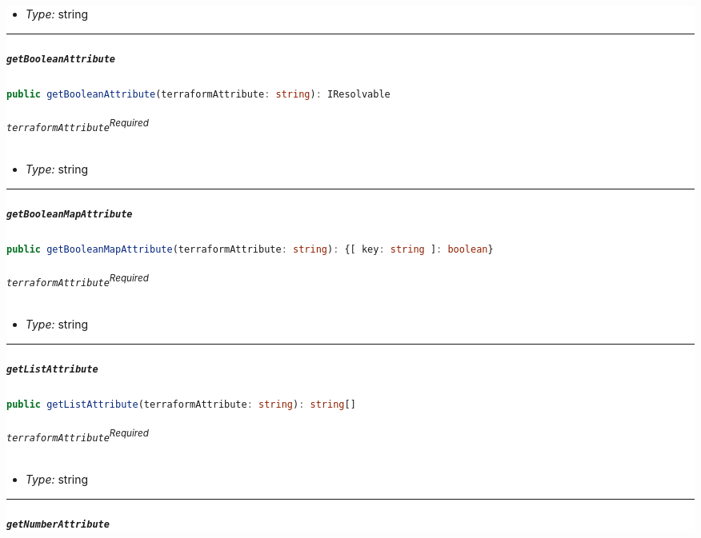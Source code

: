 - *Type:* string

---

##### `getBooleanAttribute` <a name="getBooleanAttribute" id="@cdktf/aws-cdk.inspectorResourceGroup.InspectorResourceGroup.getBooleanAttribute"></a>

```typescript
public getBooleanAttribute(terraformAttribute: string): IResolvable
```

###### `terraformAttribute`<sup>Required</sup> <a name="terraformAttribute" id="@cdktf/aws-cdk.inspectorResourceGroup.InspectorResourceGroup.getBooleanAttribute.parameter.terraformAttribute"></a>

- *Type:* string

---

##### `getBooleanMapAttribute` <a name="getBooleanMapAttribute" id="@cdktf/aws-cdk.inspectorResourceGroup.InspectorResourceGroup.getBooleanMapAttribute"></a>

```typescript
public getBooleanMapAttribute(terraformAttribute: string): {[ key: string ]: boolean}
```

###### `terraformAttribute`<sup>Required</sup> <a name="terraformAttribute" id="@cdktf/aws-cdk.inspectorResourceGroup.InspectorResourceGroup.getBooleanMapAttribute.parameter.terraformAttribute"></a>

- *Type:* string

---

##### `getListAttribute` <a name="getListAttribute" id="@cdktf/aws-cdk.inspectorResourceGroup.InspectorResourceGroup.getListAttribute"></a>

```typescript
public getListAttribute(terraformAttribute: string): string[]
```

###### `terraformAttribute`<sup>Required</sup> <a name="terraformAttribute" id="@cdktf/aws-cdk.inspectorResourceGroup.InspectorResourceGroup.getListAttribute.parameter.terraformAttribute"></a>

- *Type:* string

---

##### `getNumberAttribute` <a name="getNumberAttribute" id="@cdktf/aws-cdk.inspectorResourceGroup.InspectorResourceGroup.getNumberAttribute"></a>
